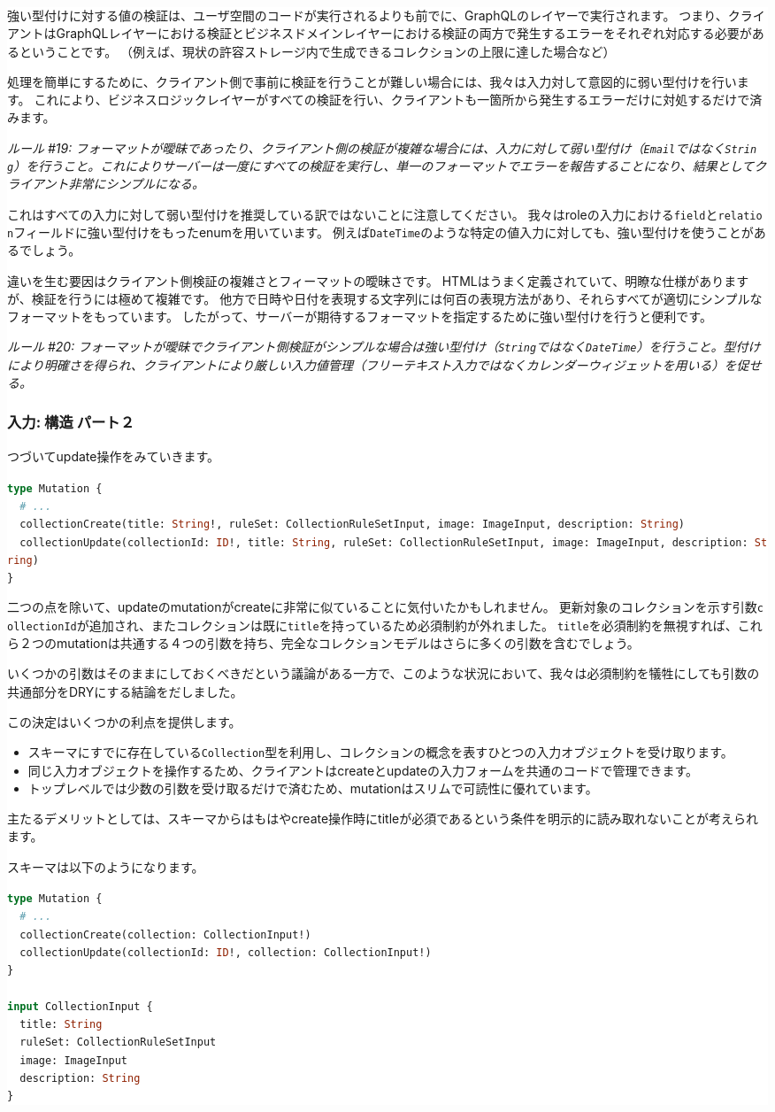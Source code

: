 強い型付けに対する値の検証は、ユーザ空間のコードが実行されるよりも前でに、GraphQLのレイヤーで実行されます。
つまり、クライアントはGraphQLレイヤーにおける検証とビジネスドメインレイヤーにおける検証の両方で発生するエラーをそれぞれ対応する必要があるということです。
（例えば、現状の許容ストレージ内で生成できるコレクションの上限に達した場合など）

処理を簡単にするために、クライアント側で事前に検証を行うことが難しい場合には、我々は入力対して意図的に弱い型付けを行います。
これにより、ビジネスロジックレイヤーがすべての検証を行い、クライアントも一箇所から発生するエラーだけに対処するだけで済みます。

*ルール #19: フォーマットが曖昧であったり、クライアント側の検証が複雑な場合には、入力に対して弱い型付け（`Email`ではなく`String`）を行うこと。これによりサーバーは一度にすべての検証を実行し、単一のフォーマットでエラーを報告することになり、結果としてクライアント非常にシンプルになる。*

これはすべての入力に対して弱い型付けを推奨している訳ではないことに注意してください。
我々はroleの入力における`field`と`relation`フィールドに強い型付けをもったenumを用いています。
例えば`DateTime`のような特定の値入力に対しても、強い型付けを使うことがあるでしょう。

違いを生む要因はクライアント側検証の複雑さとフィーマットの曖昧さです。
HTMLはうまく定義されていて、明瞭な仕様がありますが、検証を行うには極めて複雑です。
他方で日時や日付を表現する文字列には何百の表現方法があり、それらすべてが適切にシンプルなフォーマットをもっています。
したがって、サーバーが期待するフォーマットを指定するために強い型付けを行うと便利です。

*ルール #20: フォーマットが曖昧でクライアント側検証がシンプルな場合は強い型付け（`String`ではなく`DateTime`）を行うこと。型付けにより明確さを得られ、クライアントにより厳しい入力値管理（フリーテキスト入力ではなくカレンダーウィジェットを用いる）を促せる。*

### 入力: 構造 パート２

つづいてupdate操作をみていきます。

```graphql
type Mutation {
  # ...
  collectionCreate(title: String!, ruleSet: CollectionRuleSetInput, image: ImageInput, description: String)
  collectionUpdate(collectionId: ID!, title: String, ruleSet: CollectionRuleSetInput, image: ImageInput, description: String)
}
```

二つの点を除いて、updateのmutationがcreateに非常に似ていることに気付いたかもしれません。
更新対象のコレクションを示す引数`collectionId`が追加され、またコレクションは既に`title`を持っているため必須制約が外れました。
`title`を必須制約を無視すれば、これら２つのmutationは共通する４つの引数を持ち、完全なコレクションモデルはさらに多くの引数を含むでしょう。

いくつかの引数はそのままにしておくべきだという議論がある一方で、このような状況において、我々は必須制約を犠牲にしても引数の共通部分をDRYにする結論をだしました。

この決定はいくつかの利点を提供します。

- スキーマにすでに存在している`Collection`型を利用し、コレクションの概念を表すひとつの入力オブジェクトを受け取ります。
- 同じ入力オブジェクトを操作するため、クライアントはcreateとupdateの入力フォームを共通のコードで管理できます。
- トップレベルでは少数の引数を受け取るだけで済むため、mutationはスリムで可読性に優れています。

主たるデメリットとしては、スキーマからはもはやcreate操作時にtitleが必須であるという条件を明示的に読み取れないことが考えられます。

スキーマは以下のようになります。

```graphql
type Mutation {
  # ...
  collectionCreate(collection: CollectionInput!)
  collectionUpdate(collectionId: ID!, collection: CollectionInput!)
}

input CollectionInput {
  title: String
  ruleSet: CollectionRuleSetInput
  image: ImageInput
  description: String
}
```
